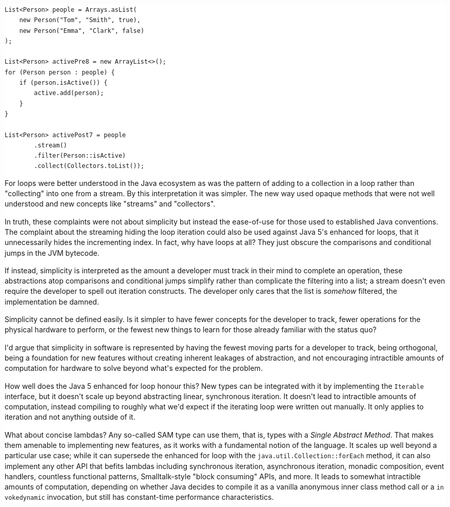     List<Person> people = Arrays.asList(
        new Person("Tom", "Smith", true),
        new Person("Emma", "Clark", false)
    );

    List<Person> activePre8 = new ArrayList<>();
    for (Person person : people) {
        if (person.isActive()) {
            active.add(person);
        }
    }

    List<Person> activePost7 = people
            .stream()
            .filter(Person::isActive)
            .collect(Collectors.toList());

For loops were better understood in the Java ecosystem as was the pattern of
adding to a collection in a loop rather than "collecting" into one from a
stream. By this interpretation it was simpler. The new way used opaque methods
that were not well understood and new concepts like "streams" and "collectors".

In truth, these complaints were not about simplicity but instead the
ease-of-use for those used to established Java conventions. The complaint about
the streaming hiding the loop iteration could also be used against Java 5's
enhanced for loops, that it unnecessarily hides the incrementing index.  In
fact, why have loops at all? They just obscure the comparisons and conditional
jumps in the JVM bytecode.

If instead, simplicity is interpreted as the amount a developer must track in
their mind to complete an operation, these abstractions atop comparisons and
conditional jumps simplify rather than complicate the filtering into a list; a
stream doesn't even require the developer to spell out iteration constructs. The
developer only cares that the list is _somehow_ filtered, the implementation be
damned.

Simplicity cannot be defined easily. Is it simpler to have fewer concepts for
the developer to track, fewer operations for the physical hardware to perform,
or the fewest new things to learn for those already familiar with the status
quo?

I'd argue that simplicity in software is represented by having the fewest
moving parts for a developer to track, being orthogonal, being a foundation for
new features without creating inherent leakages of abstraction,
and not encouraging intractible amounts of computation for hardware
to solve beyond what's expected for the problem.

How well does the Java 5 enhanced for loop honour this? New types can be
integrated with it by implementing the `Iterable` interface, but it doesn't
scale up beyond abstracting linear, synchronous iteration. It doesn't lead to
intractible amounts of computation, instead compiling to roughly what we'd
expect if the iterating loop were written out manually. It only applies to
iteration and not anything outside of it.

What about concise lambdas? Any so-called SAM type can use them, that is, types
with a _Single Abstract Method_. That makes them amenable to implementing new
features, as it works with a fundamental notion of the language. It scales up
well beyond a particular use case; while it can supersede the enhanced for loop
with the `java.util.Collection::forEach` method, it can also implement any other
API that befits lambdas including synchronous iteration, asynchronous iteration,
monadic composition, event handlers, countless functional patterns,
Smalltalk-style "block consuming" APIs, and more. It leads to somewhat
intractible amounts of computation, depending on whether Java decides to compile
it as a vanilla anonymous inner class method call or a `invokedynamic`
invocation, but still has constant-time performance characteristics.
